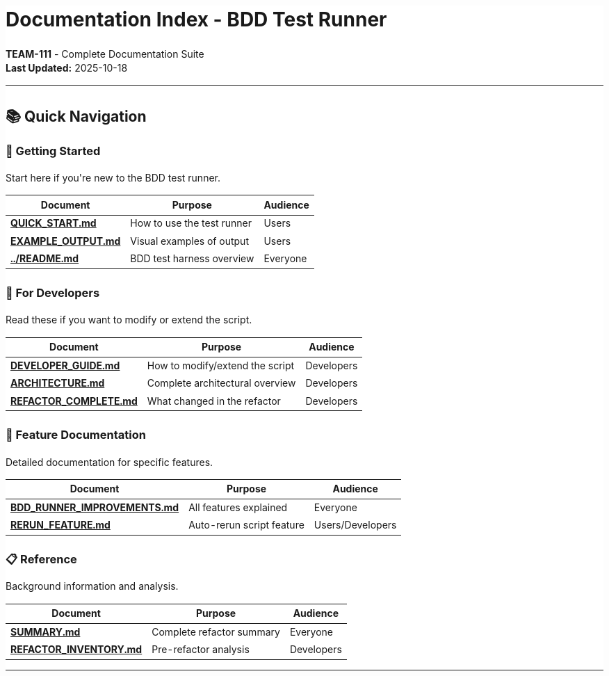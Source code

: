 # Documentation Index - BDD Test Runner

**TEAM-111** - Complete Documentation Suite  
**Last Updated:** 2025-10-18

---

## 📚 Quick Navigation

### 🚀 Getting Started
Start here if you're new to the BDD test runner.

| Document | Purpose | Audience |
|----------|---------|----------|
| **[QUICK_START.md](QUICK_START.md)** | How to use the test runner | Users |
| **[EXAMPLE_OUTPUT.md](EXAMPLE_OUTPUT.md)** | Visual examples of output | Users |
| **[../README.md](../README.md)** | BDD test harness overview | Everyone |

### 🔧 For Developers
Read these if you want to modify or extend the script.

| Document | Purpose | Audience |
|----------|---------|----------|
| **[DEVELOPER_GUIDE.md](DEVELOPER_GUIDE.md)** | How to modify/extend the script | Developers |
| **[ARCHITECTURE.md](ARCHITECTURE.md)** | Complete architectural overview | Developers |
| **[REFACTOR_COMPLETE.md](REFACTOR_COMPLETE.md)** | What changed in the refactor | Developers |

### 📖 Feature Documentation
Detailed documentation for specific features.

| Document | Purpose | Audience |
|----------|---------|----------|
| **[BDD_RUNNER_IMPROVEMENTS.md](BDD_RUNNER_IMPROVEMENTS.md)** | All features explained | Everyone |
| **[RERUN_FEATURE.md](RERUN_FEATURE.md)** | Auto-rerun script feature | Users/Developers |

### 📋 Reference
Background information and analysis.

| Document | Purpose | Audience |
|----------|---------|----------|
| **[SUMMARY.md](SUMMARY.md)** | Complete refactor summary | Everyone |
| **[REFACTOR_INVENTORY.md](REFACTOR_INVENTORY.md)** | Pre-refactor analysis | Developers |

---

